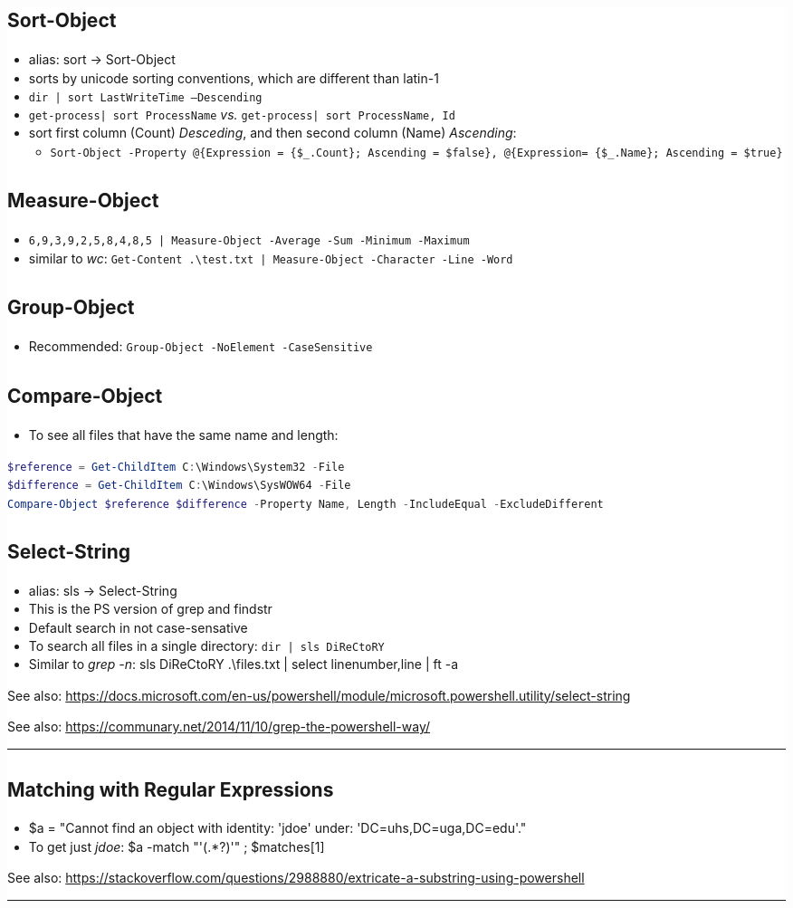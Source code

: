 ## Sort-Object

- alias: sort -> Sort-Object
- sorts by unicode sorting conventions, which are different than latin-1
- ```dir | sort LastWriteTime –Descending```
- ```get-process| sort ProcessName``` *vs.* ```get-process| sort ProcessName, Id```
- sort first column (Count) *Desceding*, and then second column (Name) *Ascending*: 
    - ```Sort-Object -Property @{Expression = {$_.Count}; Ascending = $false}, @{Expression= {$_.Name}; Ascending = $true}```

## Measure-Object

- ```6,9,3,9,2,5,8,4,8,5 | Measure-Object -Average -Sum -Minimum -Maximum```
- similar to *wc*: ```Get-Content .\test.txt | Measure-Object -Character -Line -Word```

## Group-Object

- Recommended: ```Group-Object -NoElement -CaseSensitive```

## Compare-Object

- To see all files that have the same name and length:

```powershell
$reference = Get-ChildItem C:\Windows\System32 -File
$difference = Get-ChildItem C:\Windows\SysWOW64 -File
Compare-Object $reference $difference -Property Name, Length -IncludeEqual -ExcludeDifferent
```

## Select-String

- alias: sls -> Select-String
- This is the PS version of grep and findstr
- Default search in not case-sensative
- To search all files in a single directory: ```dir | sls DiReCtoRY```
- Similar to *grep -n*: sls DiReCtoRY .\files.txt | select linenumber,line | ft -a

See also: https://docs.microsoft.com/en-us/powershell/module/microsoft.powershell.utility/select-string

See also: https://communary.net/2014/11/10/grep-the-powershell-way/

_____

## Matching with Regular Expressions

- $a = "Cannot find an object with identity: 'jdoe' under: 'DC=uhs,DC=uga,DC=edu'."
- To get just *jdoe*: $a -match "'(.\*?)'" ; $matches[1]

See also: https://stackoverflow.com/questions/2988880/extricate-a-substring-using-powershell

_____
